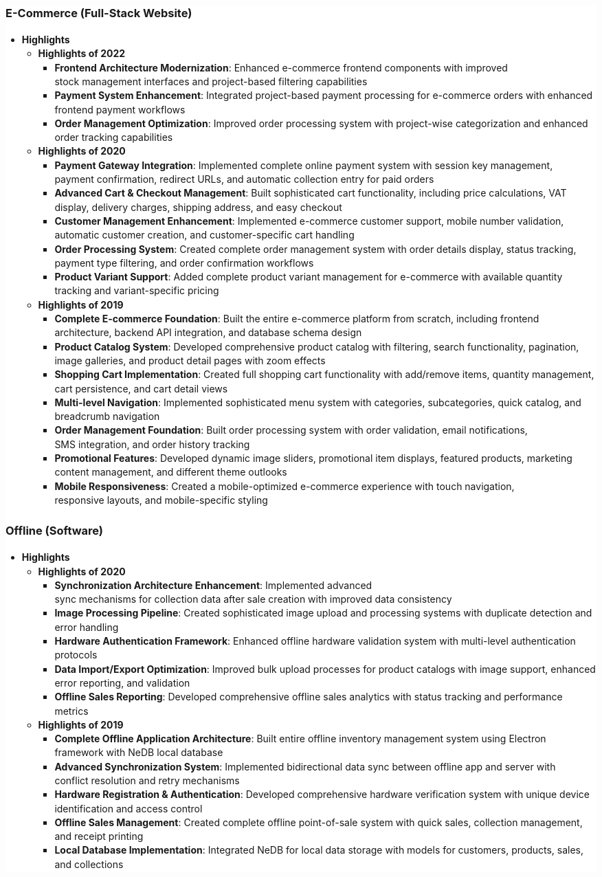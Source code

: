 ### E-Commerce (Full-Stack Website)

- **Highlights**
    - **Highlights of 2022**
        - **Frontend Architecture Modernization**: Enhanced e-commerce frontend components with improved stock management interfaces and project-based filtering capabilities
        - **Payment System Enhancement**: Integrated project-based payment processing for e-commerce orders with enhanced frontend payment workflows
        - **Order Management Optimization**: Improved order processing system with project-wise categorization and enhanced order tracking capabilities
    - **Highlights of 2020**
        - **Payment Gateway Integration**: Implemented complete online payment system with session key management, payment confirmation, redirect URLs, and automatic collection entry for paid orders
        - **Advanced Cart & Checkout Management**: Built sophisticated cart functionality, including price calculations, VAT display, delivery charges, shipping address, and easy checkout
        - **Customer Management Enhancement**: Implemented e-commerce customer support, mobile number validation, automatic customer creation, and customer-specific cart handling
        - **Order Processing System**: Created complete order management system with order details display, status tracking, payment type filtering, and order confirmation workflows
        - **Product Variant Support**: Added complete product variant management for e-commerce with available quantity tracking and variant-specific pricing
    - **Highlights of 2019**
        - **Complete E-commerce Foundation**: Built the entire e-commerce platform from scratch, including frontend architecture, backend API integration, and database schema design
        - **Product Catalog System**: Developed comprehensive product catalog with filtering, search functionality, pagination, image galleries, and product detail pages with zoom effects
        - **Shopping Cart Implementation**: Created full shopping cart functionality with add/remove items, quantity management, cart persistence, and cart detail views
        - **Multi-level Navigation**: Implemented sophisticated menu system with categories, subcategories, quick catalog, and breadcrumb navigation
        - **Order Management Foundation**: Built order processing system with order validation, email notifications, SMS integration, and order history tracking
        - **Promotional Features**: Developed dynamic image sliders, promotional item displays, featured products, marketing content management, and different theme outlooks
        - **Mobile Responsiveness**: Created a mobile-optimized e-commerce experience with touch navigation, responsive layouts, and mobile-specific styling

### Offline (Software)

- **Highlights**
    - **Highlights of 2020**
        - **Synchronization Architecture Enhancement**: Implemented advanced sync mechanisms for collection data after sale creation with improved data consistency
        - **Image Processing Pipeline**: Created sophisticated image upload and processing systems with duplicate detection and error handling
        - **Hardware Authentication Framework**: Enhanced offline hardware validation system with multi-level authentication protocols
        - **Data Import/Export Optimization**: Improved bulk upload processes for product catalogs with image support, enhanced error reporting, and validation
        - **Offline Sales Reporting**: Developed comprehensive offline sales analytics with status tracking and performance metrics
    - **Highlights of 2019**
        - **Complete Offline Application Architecture**: Built entire offline inventory management system using Electron framework with NeDB local database
        - **Advanced Synchronization System**: Implemented bidirectional data sync between offline app and server with conflict resolution and retry mechanisms
        - **Hardware Registration & Authentication**: Developed comprehensive hardware verification system with unique device identification and access control
        - **Offline Sales Management**: Created complete offline point-of-sale system with quick sales, collection management, and receipt printing
        - **Local Database Implementation**: Integrated NeDB for local data storage with models for customers, products, sales, and collections